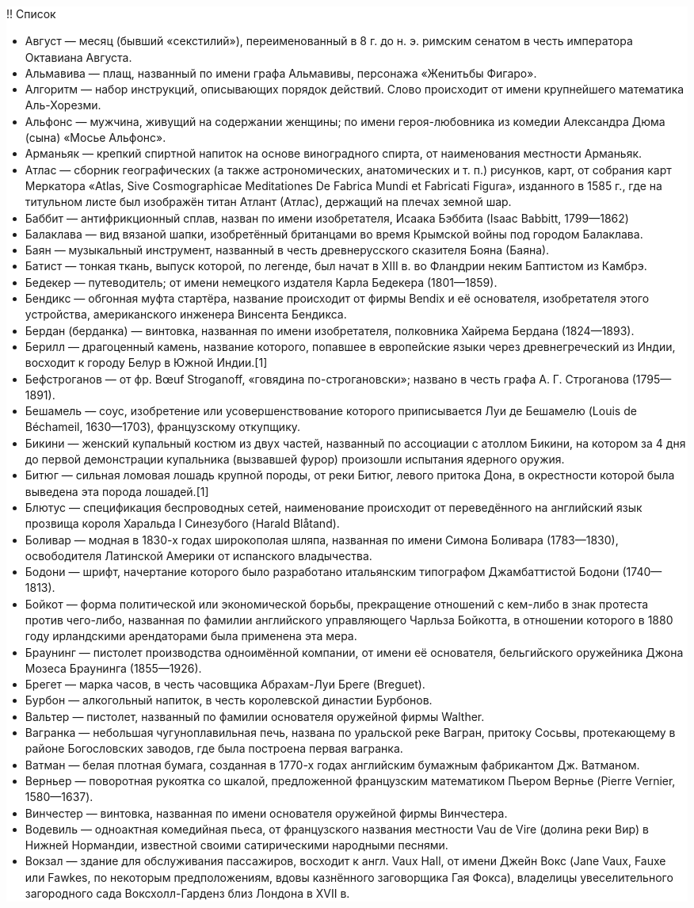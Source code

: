 !! Список

* Август — месяц (бывший «секстилий»), переименованный в 8 г. до н. э. римским сенатом в честь императора Октавиана Августа.
* Альмавива — плащ, названный по имени графа Альмавивы, персонажа «Женитьбы Фигаро».
* Алгоритм — набор инструкций, описывающих порядок действий. Слово происходит от имени крупнейшего математика Аль-Хорезми.
* Альфонс — мужчина, живущий на содержании женщины; по имени героя-любовника из комедии Александра Дюма (сына) «Мосье Альфонс».
* Арманьяк — крепкий спиртной напиток на основе виноградного спирта, от наименования местности Арманьяк.
* Атлас — сборник географических (а также астрономических, анатомических и т. п.) рисунков, карт, от собрания карт Меркатора «Atlas, Sive Cosmographicae Meditationes De Fabrica Mundi et Fabricati Figura», изданного в 1585 г., где на титульном листе был изображён титан Атлант (Атлас), держащий на плечах земной шар.
* Баббит — антифрикционный сплав, назван по имени изобретателя, Исаака Бэббита (Isaac Babbitt, 1799—1862)
* Балаклава — вид вязаной шапки, изобретённый британцами во время Крымской войны под городом Балаклава.
* Баян — музыкальный инструмент, названный в честь древнерусского сказителя Бояна (Баяна).
* Батист — тонкая ткань, выпуск которой, по легенде, был начат в XIII в. во Фландрии неким Баптистом из Камбрэ.
* Бедекер — путеводитель; от имени немецкого издателя Карла Бедекера (1801—1859).
* Бендикс — обгонная муфта стартёра, название происходит от фирмы Bendix и её основателя, изобретателя этого устройства, американского инженера Винсента Бендикса.
* Бердан (берданка) — винтовка, названная по имени изобретателя, полковника Хайрема Бердана (1824—1893).
* Берилл — драгоценный камень, название которого, попавшее в европейские языки через древнегреческий из Индии, восходит к городу Белур в Южной Индии.[1]
* Бефстроганов — от фр. Bœuf Stroganoff, «говядина по-строгановски»; названо в честь графа А. Г. Строганова (1795—1891).
* Бешамель — соус, изобретение или усовершенствование которого приписывается Луи де Бешамелю (Louis de Béchameil, 1630—1703), французскому откупщику.
* Бикини — женский купальный костюм из двух частей, названный по ассоциации с атоллом Бикини, на котором за 4 дня до первой демонстрации купальника (вызвавшей фурор) произошли испытания ядерного оружия.
* Битюг — сильная ломовая лошадь крупной породы, от реки Битюг, левого притока Дона, в окрестности которой была выведена эта порода лошадей.[1]
* Блютус — спецификация беспроводных сетей, наименование происходит от переведённого на английский язык прозвища короля Харальда I Синезубого (Harald Blåtand).
* Боливар — модная в 1830-х годах широкополая шляпа, названная по имени Симона Боливара (1783—1830), освободителя Латинской Америки от испанского владычества.
* Бодони — шрифт, начертание которого было разработано итальянским типографом Джамбаттистой Бодони (1740—1813).
* Бойкот — форма политической или экономической борьбы, прекращение отношений с кем-либо в знак протеста против чего-либо, названная по фамилии английского управляющего Чарльза Бойкотта, в отношении которого в 1880 году ирландскими арендаторами была применена эта мера.
* Браунинг — пистолет производства одноимённой компании, от имени её основателя, бельгийского оружейника Джона Мозеса Браунинга (1855—1926).
* Брегет — марка часов, в честь часовщика Абрахам-Луи Бреге (Breguet).
* Бурбон — алкогольный напиток, в честь королевской династии Бурбонов.
* Вальтер — пистолет, названный по фамилии основателя оружейной фирмы Walther.
* Вагранка — небольшая чугуноплавильная печь, названа по уральской реке Вагран, притоку Сосьвы, протекающему в районе Богословских заводов, где была построена первая вагранка.
* Ватман — белая плотная бумага, созданная в 1770-х годах английским бумажным фабрикантом Дж. Ватманом.
* Верньер — поворотная рукоятка со шкалой, предложенной французским математиком Пьером Вернье (Pierre Vernier, 1580—1637).
* Винчестер — винтовка, названная по имени основателя оружейной фирмы Винчестера.
* Водевиль — одноактная комедийная пьеса, от французского названия местности Vau de Vire (долина реки Вир) в Нижней Нормандии, известной своими сатирическими народными песнями.
* Вокзал — здание для обслуживания пассажиров, восходит к англ. Vaux Hall, от имени Джейн Вокс (Jane Vaux, Fauxe или Fawkes, по некоторым предположениям, вдовы казнённого заговорщика Гая Фокса), владелицы увеселительного загородного сада Воксхолл-Гарденз близ Лондона в XVII в.